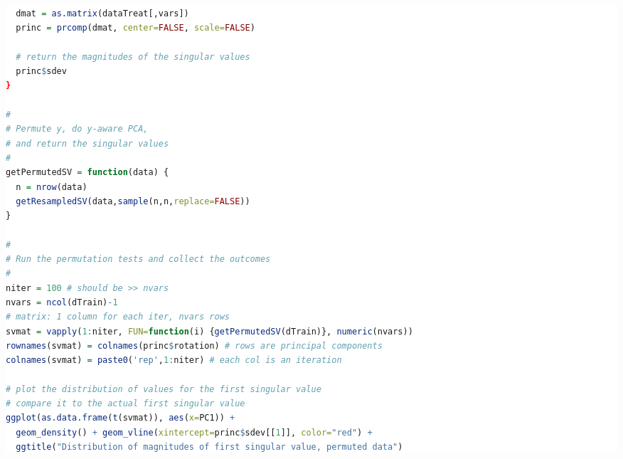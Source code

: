 ``` r
  dmat = as.matrix(dataTreat[,vars])
  princ = prcomp(dmat, center=FALSE, scale=FALSE)
  
  # return the magnitudes of the singular values
  princ$sdev
}

#
# Permute y, do y-aware PCA, 
# and return the singular values
#
getPermutedSV = function(data) {
  n = nrow(data)
  getResampledSV(data,sample(n,n,replace=FALSE))
}

#
# Run the permutation tests and collect the outcomes
#
niter = 100 # should be >> nvars
nvars = ncol(dTrain)-1
# matrix: 1 column for each iter, nvars rows
svmat = vapply(1:niter, FUN=function(i) {getPermutedSV(dTrain)}, numeric(nvars))
rownames(svmat) = colnames(princ$rotation) # rows are principal components
colnames(svmat) = paste0('rep',1:niter) # each col is an iteration

# plot the distribution of values for the first singular value
# compare it to the actual first singular value
ggplot(as.data.frame(t(svmat)), aes(x=PC1)) + 
  geom_density() + geom_vline(xintercept=princ$sdev[[1]], color="red") +
  ggtitle("Distribution of magnitudes of first singular value, permuted data")
```
